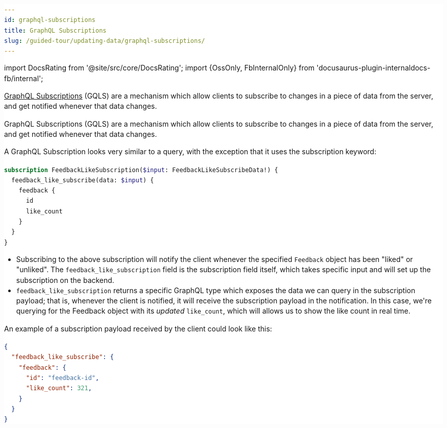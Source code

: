 ```yaml
---
id: graphql-subscriptions
title: GraphQL Subscriptions
slug: /guided-tour/updating-data/graphql-subscriptions/
---
```


import DocsRating from '@site/src/core/DocsRating';
import {OssOnly, FbInternalOnly} from 'docusaurus-plugin-internaldocs-fb/internal';

<FbInternalOnly>

[GraphQL Subscriptions](https://our.internmc.facebook.com/intern/wiki/GraphQL_Subscriptions/) (GQLS) are a mechanism which allow clients to subscribe to changes in a piece of data from the server, and get notified whenever that data changes.

</FbInternalOnly>

<OssOnly>

GraphQL Subscriptions (GQLS) are a mechanism which allow clients to subscribe to changes in a piece of data from the server, and get notified whenever that data changes.

</OssOnly>

A GraphQL Subscription looks very similar to a query, with the exception that it uses the subscription keyword:

```graphql
subscription FeedbackLikeSubscription($input: FeedbackLikeSubscribeData!) {
  feedback_like_subscribe(data: $input) {
    feedback {
      id
      like_count
    }
  }
}
```

* Subscribing to the above subscription will notify the client whenever the specified `Feedback` object has been "liked" or "unliked". The `feedback_like_subscription` field is the subscription field itself, which takes specific input and will set up the subscription on the backend.
* `feedback_like_subscription` returns a specific GraphQL type which exposes the data we can query in the subscription payload; that is, whenever the client is notified, it will receive the subscription payload in the notification. In this case, we're querying for the Feedback object with its *updated* `like_count`, which will allows us to show the like count in real time.

An example of a subscription payload received by the client could look like this:

```json
{
  "feedback_like_subscribe": {
    "feedback": {
      "id": "feedback-id",
      "like_count": 321,
    }
  }
}
```
